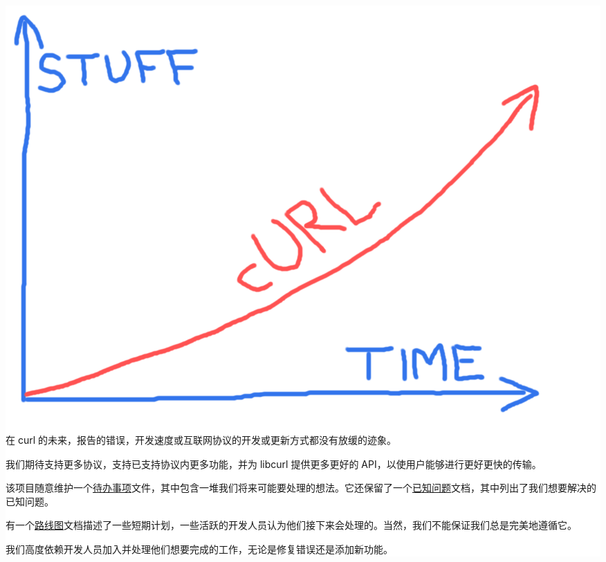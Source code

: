 ![curl 未来](img/devgraph-800.png)

在 curl 的未来，报告的错误，开发速度或互联网协议的开发或更新方式都没有放缓的迹象。

我们期待支持更多协议，支持已支持协议内更多功能，并为 libcurl 提供更多更好的 API，以使用户能够进行更好更快的传输。

该项目随意维护一个[待办事项](https://curl.haxx.se/docs/todo.html)文件，其中包含一堆我们将来可能要处理的想法。它还保留了一个[已知问题](https://curl.haxx.se/docs/knownbugs.html)文档，其中列出了我们想要解决的已知问题。

有一个[路线图](https://curl.haxx.se/dev/roadmap.html)文档描述了一些短期计划，一些活跃的开发人员认为他们接下来会处理的。当然，我们不能保证我们总是完美地遵循它。

我们高度依赖开发人员加入并处理他们想要完成的工作，无论是修复错误还是添加新功能。

